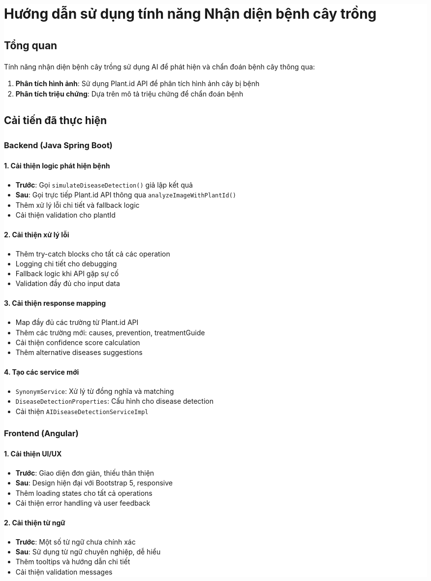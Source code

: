 # Hướng dẫn sử dụng tính năng Nhận diện bệnh cây trồng

## Tổng quan
Tính năng nhận diện bệnh cây trồng sử dụng AI để phát hiện và chẩn đoán bệnh cây thông qua:
1. **Phân tích hình ảnh**: Sử dụng Plant.id API để phân tích hình ảnh cây bị bệnh
2. **Phân tích triệu chứng**: Dựa trên mô tả triệu chứng để chẩn đoán bệnh

## Cải tiến đã thực hiện

### Backend (Java Spring Boot)

#### 1. Cải thiện logic phát hiện bệnh
- **Trước**: Gọi `simulateDiseaseDetection()` giả lập kết quả
- **Sau**: Gọi trực tiếp Plant.id API thông qua `analyzeImageWithPlantId()`
- Thêm xử lý lỗi chi tiết và fallback logic
- Cải thiện validation cho plantId

#### 2. Cải thiện xử lý lỗi
- Thêm try-catch blocks cho tất cả các operation
- Logging chi tiết cho debugging
- Fallback logic khi API gặp sự cố
- Validation đầy đủ cho input data

#### 3. Cải thiện response mapping
- Map đầy đủ các trường từ Plant.id API
- Thêm các trường mới: causes, prevention, treatmentGuide
- Cải thiện confidence score calculation
- Thêm alternative diseases suggestions

#### 4. Tạo các service mới
- `SynonymService`: Xử lý từ đồng nghĩa và matching
- `DiseaseDetectionProperties`: Cấu hình cho disease detection
- Cải thiện `AIDiseaseDetectionServiceImpl`

### Frontend (Angular)

#### 1. Cải thiện UI/UX
- **Trước**: Giao diện đơn giản, thiếu thân thiện
- **Sau**: Design hiện đại với Bootstrap 5, responsive
- Thêm loading states cho tất cả operations
- Cải thiện error handling và user feedback

#### 2. Cải thiện từ ngữ
- **Trước**: Một số từ ngữ chưa chính xác
- **Sau**: Sử dụng từ ngữ chuyên nghiệp, dễ hiểu
- Thêm tooltips và hướng dẫn chi tiết
- Cải thiện validation messages
